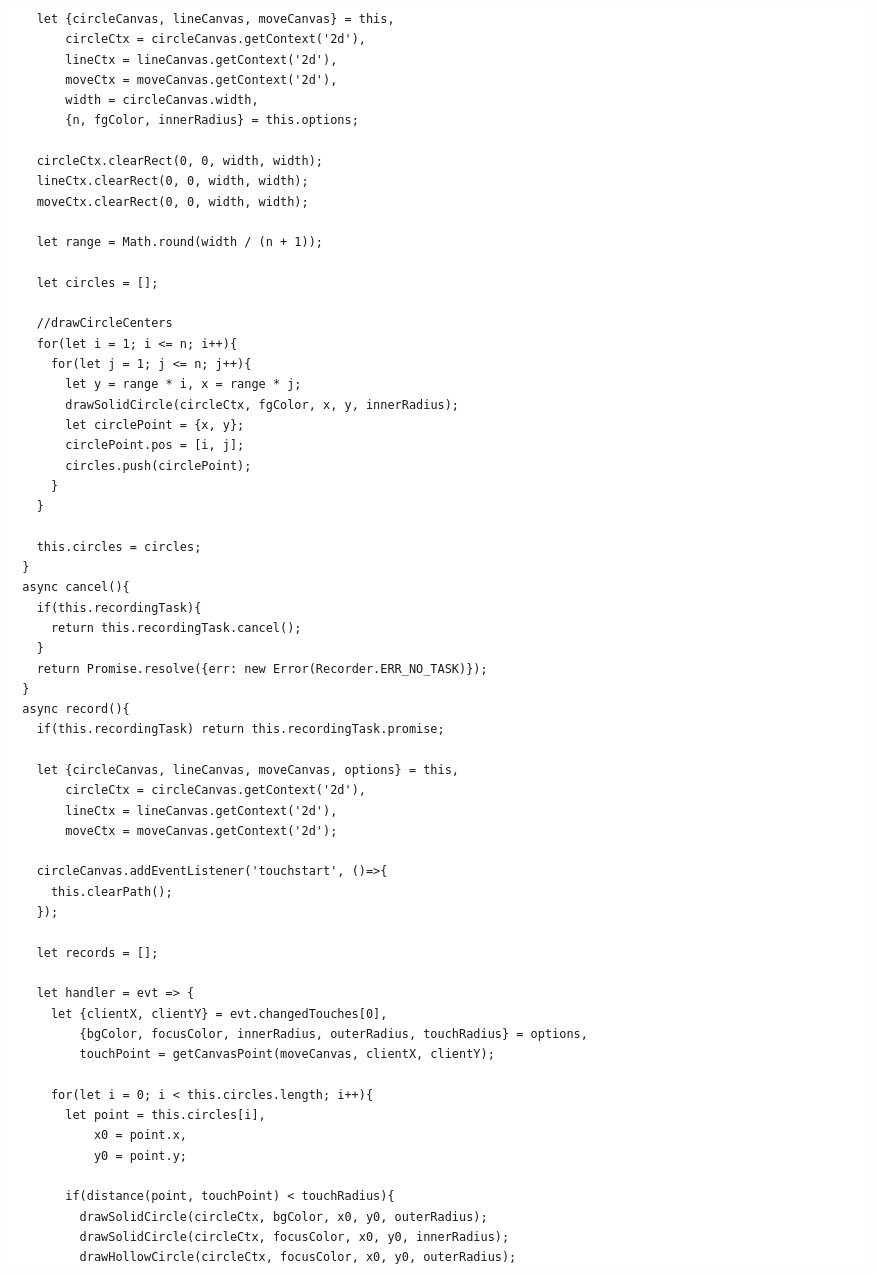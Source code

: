 ```
    let {circleCanvas, lineCanvas, moveCanvas} = this,
        circleCtx = circleCanvas.getContext('2d'),
        lineCtx = lineCanvas.getContext('2d'),
        moveCtx = moveCanvas.getContext('2d'),
        width = circleCanvas.width,
        {n, fgColor, innerRadius} = this.options;

    circleCtx.clearRect(0, 0, width, width);
    lineCtx.clearRect(0, 0, width, width);
    moveCtx.clearRect(0, 0, width, width);

    let range = Math.round(width / (n + 1));

    let circles = [];

    //drawCircleCenters
    for(let i = 1; i <= n; i++){
      for(let j = 1; j <= n; j++){
        let y = range * i, x = range * j;
        drawSolidCircle(circleCtx, fgColor, x, y, innerRadius);
        let circlePoint = {x, y};
        circlePoint.pos = [i, j];
        circles.push(circlePoint);
      }
    }

    this.circles = circles;
  }
  async cancel(){
    if(this.recordingTask){
      return this.recordingTask.cancel();
    }
    return Promise.resolve({err: new Error(Recorder.ERR_NO_TASK)});
  }
  async record(){
    if(this.recordingTask) return this.recordingTask.promise;

    let {circleCanvas, lineCanvas, moveCanvas, options} = this,
        circleCtx = circleCanvas.getContext('2d'),
        lineCtx = lineCanvas.getContext('2d'),
        moveCtx = moveCanvas.getContext('2d');

    circleCanvas.addEventListener('touchstart', ()=>{
      this.clearPath();
    });

    let records = [];

    let handler = evt => {
      let {clientX, clientY} = evt.changedTouches[0],
          {bgColor, focusColor, innerRadius, outerRadius, touchRadius} = options,
          touchPoint = getCanvasPoint(moveCanvas, clientX, clientY);

      for(let i = 0; i < this.circles.length; i++){
        let point = this.circles[i],
            x0 = point.x,
            y0 = point.y;

        if(distance(point, touchPoint) < touchRadius){
          drawSolidCircle(circleCtx, bgColor, x0, y0, outerRadius);
          drawSolidCircle(circleCtx, focusColor, x0, y0, innerRadius);
          drawHollowCircle(circleCtx, focusColor, x0, y0, outerRadius);

```